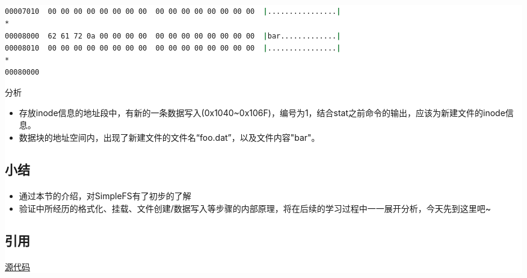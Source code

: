 ```bash
00007010  00 00 00 00 00 00 00 00  00 00 00 00 00 00 00 00  |................|
*
00008000  62 61 72 0a 00 00 00 00  00 00 00 00 00 00 00 00  |bar.............|
00008010  00 00 00 00 00 00 00 00  00 00 00 00 00 00 00 00  |................|
*
00080000
```

分析

* 存放inode信息的地址段中，有新的一条数据写入(0x1040~0x106F)，编号为1，结合stat之前命令的输出，应该为新建文件的inode信息。
* 数据块的地址空间内，出现了新建文件的文件名“foo.dat”，以及文件内容"bar"。



## 小结

* 通过本节的介绍，对SimpleFS有了初步的了解
* 验证中所经历的格式化、挂载、文件创建/数据写入等步骤的内部原理，将在后续的学习过程中一一展开分析，今天先到这里吧~

## 引用

[源代码](https://github.com/sysprog21/simplefs)


